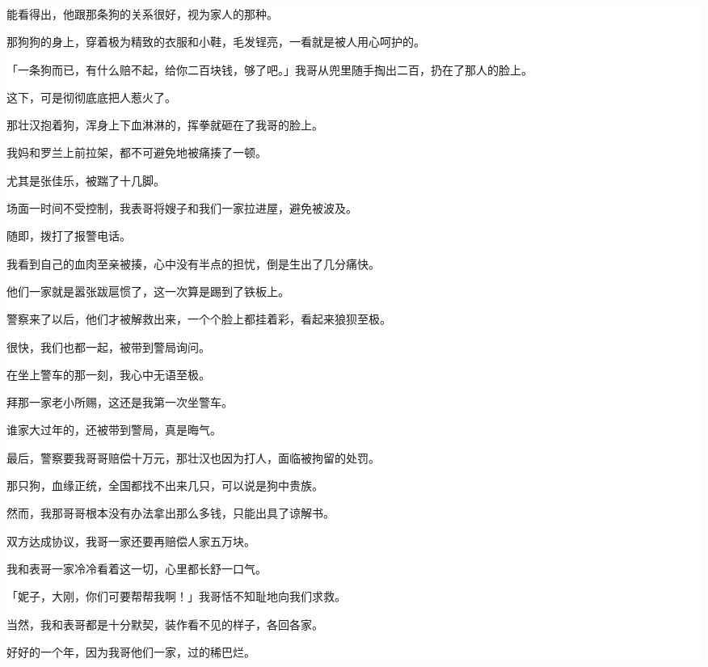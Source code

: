 
能看得出，他跟那条狗的关系很好，视为家人的那种。


那狗狗的身上，穿着极为精致的衣服和小鞋，毛发锃亮，一看就是被人用心呵护的。


「一条狗而已，有什么赔不起，给你二百块钱，够了吧。」我哥从兜里随手掏出二百，扔在了那人的脸上。


这下，可是彻彻底底把人惹火了。


那壮汉抱着狗，浑身上下血淋淋的，挥拳就砸在了我哥的脸上。


我妈和罗兰上前拉架，都不可避免地被痛揍了一顿。


尤其是张佳乐，被踹了十几脚。


场面一时间不受控制，我表哥将嫂子和我们一家拉进屋，避免被波及。


随即，拨打了报警电话。


我看到自己的血肉至亲被揍，心中没有半点的担忧，倒是生出了几分痛快。


他们一家就是嚣张跋扈惯了，这一次算是踢到了铁板上。


警察来了以后，他们才被解救出来，一个个脸上都挂着彩，看起来狼狈至极。


很快，我们也都一起，被带到警局询问。


在坐上警车的那一刻，我心中无语至极。


拜那一家老小所赐，这还是我第一次坐警车。


谁家大过年的，还被带到警局，真是晦气。


最后，警察要我哥哥赔偿十万元，那壮汉也因为打人，面临被拘留的处罚。


那只狗，血缘正统，全国都找不出来几只，可以说是狗中贵族。


然而，我那哥哥根本没有办法拿出那么多钱，只能出具了谅解书。


双方达成协议，我哥一家还要再赔偿人家五万块。


我和表哥一家冷冷看着这一切，心里都长舒一口气。


「妮子，大刚，你们可要帮帮我啊！」我哥恬不知耻地向我们求救。


当然，我和表哥都是十分默契，装作看不见的样子，各回各家。


好好的一个年，因为我哥他们一家，过的稀巴烂。

